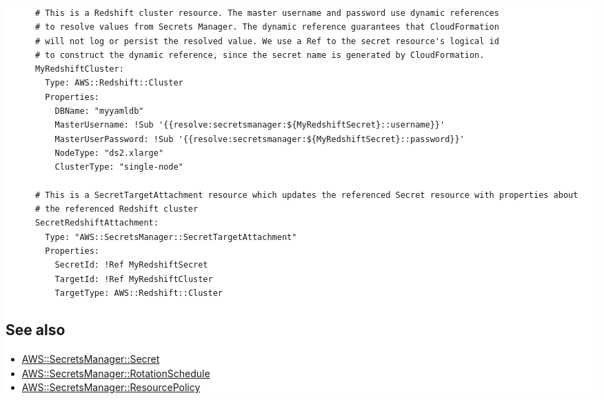 ```
      # This is a Redshift cluster resource. The master username and password use dynamic references
      # to resolve values from Secrets Manager. The dynamic reference guarantees that CloudFormation
      # will not log or persist the resolved value. We use a Ref to the secret resource's logical id
      # to construct the dynamic reference, since the secret name is generated by CloudFormation.
      MyRedshiftCluster:
        Type: AWS::Redshift::Cluster
        Properties:
          DBName: "myyamldb"
          MasterUsername: !Sub '{{resolve:secretsmanager:${MyRedshiftSecret}::username}}'
          MasterUserPassword: !Sub '{{resolve:secretsmanager:${MyRedshiftSecret}::password}}'
          NodeType: "ds2.xlarge"
          ClusterType: "single-node"
     
      # This is a SecretTargetAttachment resource which updates the referenced Secret resource with properties about
      # the referenced Redshift cluster
      SecretRedshiftAttachment:
        Type: "AWS::SecretsManager::SecretTargetAttachment"
        Properties:
          SecretId: !Ref MyRedshiftSecret
          TargetId: !Ref MyRedshiftCluster
          TargetType: AWS::Redshift::Cluster
```

## See also<a name="aws-resource-secretsmanager-secrettargetattachment--seealso"></a>
+  [AWS::SecretsManager::Secret](https://docs.aws.amazon.com/AWSCloudFormation/latest/UserGuide/aws-resource-secretsmanager-secret.html)
+  [AWS::SecretsManager::RotationSchedule](https://docs.aws.amazon.com/AWSCloudFormation/latest/UserGuide/aws-resource-secretsmanager-rotationschedule.html)
+  [AWS::SecretsManager::ResourcePolicy](https://docs.aws.amazon.com/AWSCloudFormation/latest/UserGuide/aws-resource-secretsmanager-resourcepolicy.html)